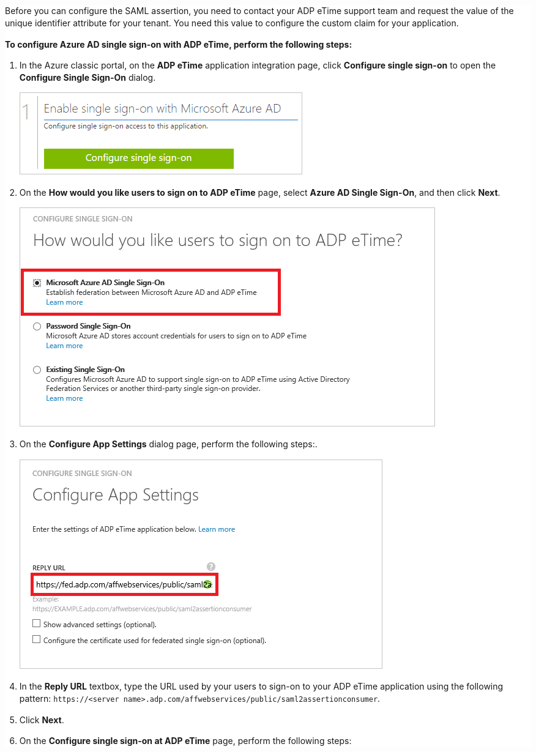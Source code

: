 Before you can configure the SAML assertion, you need to contact your ADP eTime support team and request the value of the unique identifier attribute for your tenant. You need this value to configure the custom claim for your application.

**To configure Azure AD single sign-on with ADP eTime, perform the following steps:**

1. In the Azure classic portal, on the **ADP eTime** application integration page, click **Configure single sign-on** to open the **Configure Single Sign-On**  dialog.
   
    ![Configure Single Sign-On][6] 
2. On the **How would you like users to sign on to ADP eTime** page, select **Azure AD Single Sign-On**, and then click **Next**.
   
    ![Configure Single Sign-On](./media/active-directory-saas-adpetime-tutorial/tutorial_adpetime_03.png) 
3. On the **Configure App Settings** dialog page, perform the following steps:.
   
    ![Configure Single Sign-On](./media/active-directory-saas-adpetime-tutorial/tutorial_adpetime_04.png) 
  1. In the **Reply URL** textbox, type the URL used by your users to sign-on to your ADP eTime application using the following pattern: `https://<server name>.adp.com/affwebservices/public/saml2assertionconsumer`.
  2. Click **Next**.
4. On the **Configure single sign-on at ADP eTime** page, perform the following steps:
   

[1]: ./media/active-directory-saas-adpetime-tutorial/tutorial_general_01.png
[2]: ./media/active-directory-saas-adpetime-tutorial/tutorial_general_02.png
[3]: ./media/active-directory-saas-adpetime-tutorial/tutorial_general_03.png
[4]: ./media/active-directory-saas-adpetime-tutorial/tutorial_general_04.png
[6]: ./media/active-directory-saas-adpetime-tutorial/tutorial_general_05.png
[10]: ./media/active-directory-saas-adpetime-tutorial/tutorial_general_06.png
[11]: ./media/active-directory-saas-adpetime-tutorial/tutorial_general_07.png
[20]: ./media/active-directory-saas-adpetime-tutorial/tutorial_general_100.png
[200]: ./media/active-directory-saas-adpetime-tutorial/tutorial_general_200.png
[201]: ./media/active-directory-saas-adpetime-tutorial/tutorial_general_201.png
[203]: ./media/active-directory-saas-adpetime-tutorial/tutorial_general_203.png
[204]: ./media/active-directory-saas-adpetime-tutorial/tutorial_general_204.png
[205]: ./media/active-directory-saas-adpetime-tutorial/tutorial_general_205.png